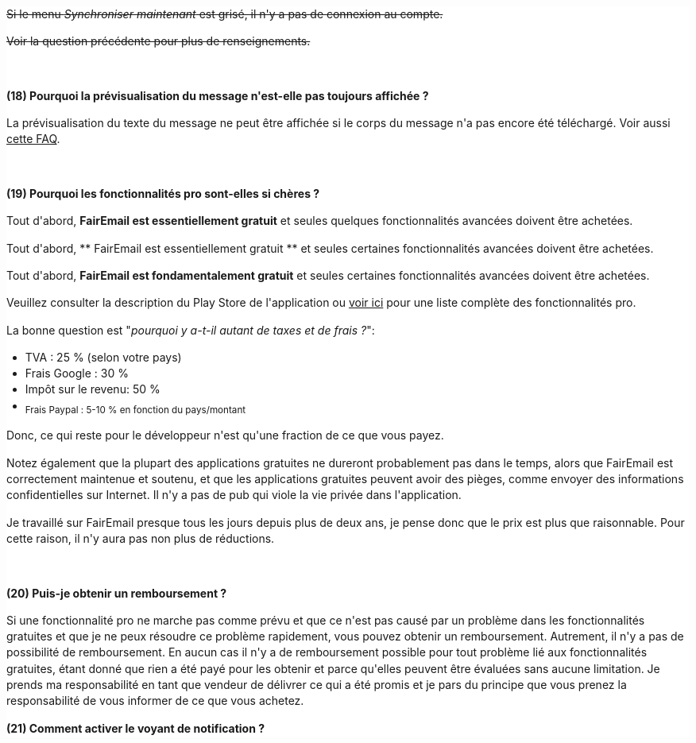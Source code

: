 ~~Si le menu *Synchroniser maintenant* est grisé, il n'y a pas de connexion au compte.~~

~~Voir la question précédente pour plus de renseignements.~~

<br />

<a name="faq18"></a>
**(18) Pourquoi la prévisualisation du message n'est-elle pas toujours affichée ?**

La prévisualisation du texte du message ne peut être affichée si le corps du message n'a pas encore été téléchargé. Voir aussi [cette FAQ](#user-content-faq15).

<br />

<a name="faq19"></a>
**(19) Pourquoi les fonctionnalités pro sont-elles si chères ?**

Tout d'abord, **FairEmail est essentiellement gratuit** et seules quelques fonctionnalités avancées doivent être achetées.

Tout d'abord, ** FairEmail est essentiellement gratuit ** et seules certaines fonctionnalités avancées doivent être achetées.

Tout d'abord, **FairEmail est fondamentalement gratuit** et seules certaines fonctionnalités avancées doivent être achetées.

Veuillez consulter la description du Play Store de l'application ou [voir ici](https://email.faircode.eu/#pro) pour une liste complète des fonctionnalités pro.

La bonne question est "*pourquoi y a-t-il autant de taxes et de frais ?*":

* TVA : 25 % (selon votre pays)
* Frais Google : 30 %
* Impôt sur le revenu: 50 %
* <sub>Frais Paypal : 5-10 % en fonction du pays/montant</sub>

Donc, ce qui reste pour le développeur n'est qu'une fraction de ce que vous payez.

Notez également que la plupart des applications gratuites ne dureront probablement pas dans le temps, alors que FairEmail est correctement maintenue et soutenu, et que les applications gratuites peuvent avoir des pièges, comme envoyer des informations confidentielles sur Internet. Il n'y a pas de pub qui viole la vie privée dans l'application.

Je travaillé sur FairEmail presque tous les jours depuis plus de deux ans, je pense donc que le prix est plus que raisonnable. Pour cette raison, il n'y aura pas non plus de réductions.

<br />

<a name="faq20"></a>
**(20) Puis-je obtenir un remboursement ?**

Si une fonctionnalité pro ne marche pas comme prévu et que ce n'est pas causé par un problème dans les fonctionnalités gratuites et que je ne peux résoudre ce problème rapidement, vous pouvez obtenir un remboursement. Autrement, il n'y a pas de possibilité de remboursement. En aucun cas il n'y a de remboursement possible pour tout problème lié aux fonctionnalités gratuites, étant donné que rien a été payé pour les obtenir et parce qu'elles peuvent être évaluées sans aucune limitation. Je prends ma responsabilité en tant que vendeur de délivrer ce qui a été promis et je pars du principe que vous prenez la responsabilité de vous informer de ce que vous achetez.

<a name="faq21"></a>
**(21) Comment activer le voyant de notification ?**
